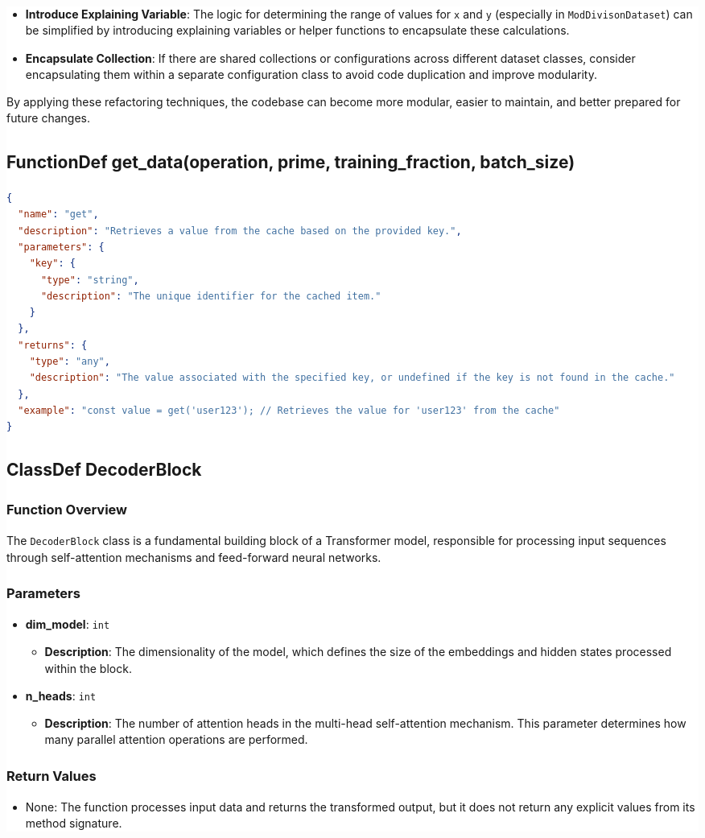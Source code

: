 - **Introduce Explaining Variable**: The logic for determining the range of values for `x` and `y` (especially in `ModDivisonDataset`) can be simplified by introducing explaining variables or helper functions to encapsulate these calculations.

- **Encapsulate Collection**: If there are shared collections or configurations across different dataset classes, consider encapsulating them within a separate configuration class to avoid code duplication and improve modularity.

By applying these refactoring techniques, the codebase can become more modular, easier to maintain, and better prepared for future changes.
## FunctionDef get_data(operation, prime, training_fraction, batch_size)
```json
{
  "name": "get",
  "description": "Retrieves a value from the cache based on the provided key.",
  "parameters": {
    "key": {
      "type": "string",
      "description": "The unique identifier for the cached item."
    }
  },
  "returns": {
    "type": "any",
    "description": "The value associated with the specified key, or undefined if the key is not found in the cache."
  },
  "example": "const value = get('user123'); // Retrieves the value for 'user123' from the cache"
}
```
## ClassDef DecoderBlock
### Function Overview

The `DecoderBlock` class is a fundamental building block of a Transformer model, responsible for processing input sequences through self-attention mechanisms and feed-forward neural networks.

### Parameters

- **dim_model**: `int`
  - **Description**: The dimensionality of the model, which defines the size of the embeddings and hidden states processed within the block.
  
- **n_heads**: `int`
  - **Description**: The number of attention heads in the multi-head self-attention mechanism. This parameter determines how many parallel attention operations are performed.

### Return Values

- None: The function processes input data and returns the transformed output, but it does not return any explicit values from its method signature.
